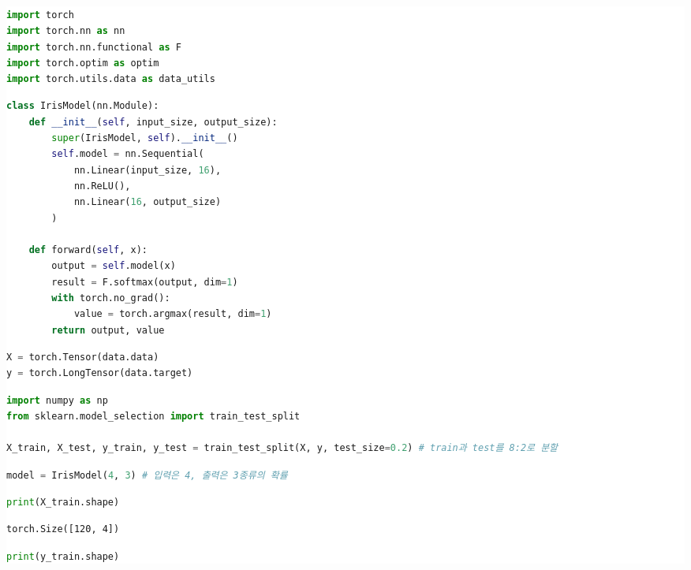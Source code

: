 


```python
import torch
import torch.nn as nn
import torch.nn.functional as F
import torch.optim as optim
import torch.utils.data as data_utils
```


```python
class IrisModel(nn.Module):
    def __init__(self, input_size, output_size):
        super(IrisModel, self).__init__()
        self.model = nn.Sequential(
            nn.Linear(input_size, 16),
            nn.ReLU(),
            nn.Linear(16, output_size)
        )
        
    def forward(self, x):
        output = self.model(x)
        result = F.softmax(output, dim=1)
        with torch.no_grad():
            value = torch.argmax(result, dim=1)
        return output, value
```


```python
X = torch.Tensor(data.data)
y = torch.LongTensor(data.target)
```


```python
import numpy as np
from sklearn.model_selection import train_test_split

X_train, X_test, y_train, y_test = train_test_split(X, y, test_size=0.2) # train과 test를 8:2로 분할
```


```python
model = IrisModel(4, 3) # 입력은 4, 출력은 3종류의 확률
```


```python
print(X_train.shape)
```

    torch.Size([120, 4])



```python
print(y_train.shape) 
```

